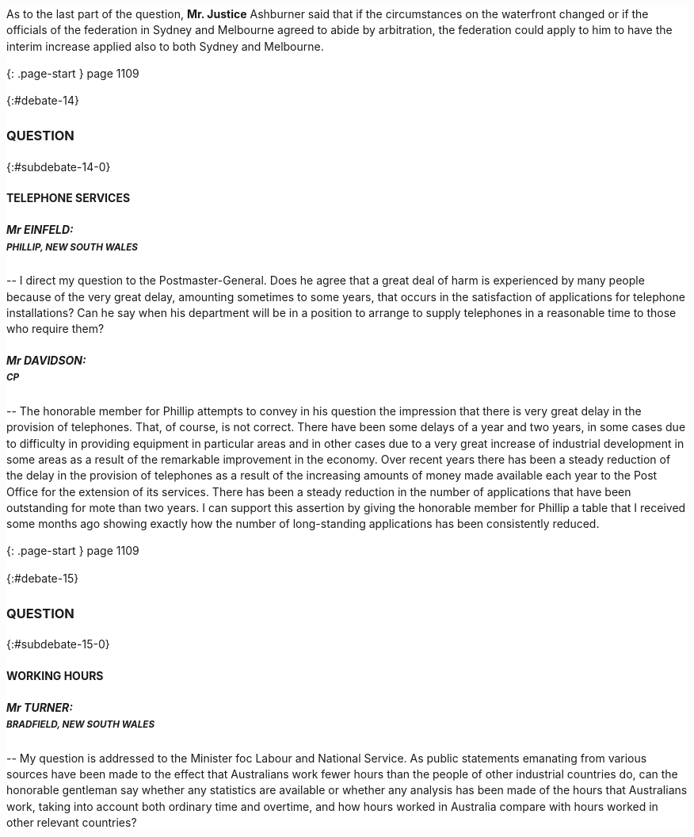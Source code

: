 As to the last part of the question,  **Mr. Justice**  Ashburner said that if the circumstances on the waterfront changed or if the officials of the federation in Sydney and Melbourne agreed to abide by arbitration, the federation could apply to him to have the interim increase applied also to both Sydney and Melbourne. 

{: .page-start }
page 1109

{:#debate-14}
### QUESTION

{:#subdebate-14-0}
#### TELEPHONE SERVICES

##### Mr EINFELD:<br><small class="text-muted">PHILLIP, NEW SOUTH WALES</small>

-- I direct my question to the Postmaster-General. Does he agree that a great deal of harm is experienced by many people because of the very great delay, amounting sometimes to some years, that occurs in the satisfaction of applications for telephone installations? Can he say when his department will be in a position to arrange to supply telephones in a reasonable time to those who require them? 

##### Mr DAVIDSON:<br><small class="text-muted">CP</small>

-- The honorable member for Phillip attempts to convey in his question the impression that there is very great delay in the provision of telephones. That, of course, is not correct. There have been some delays of a year and two years, in some cases due to difficulty in providing equipment in particular areas and in other cases due to a very great increase of industrial development in some areas as a result of the remarkable improvement in the economy. Over recent years there has been a steady reduction of the delay in the provision of telephones as a result of the increasing amounts of money made available each year to the Post Office for the extension of its services. There has been a steady reduction in the number of applications that have been outstanding for mote than two years. I can support this assertion by giving the honorable member for Phillip a table that I received some months ago showing exactly how the number of long-standing applications has been consistently reduced. 

{: .page-start }
page 1109

{:#debate-15}
### QUESTION

{:#subdebate-15-0}
#### WORKING HOURS

##### Mr TURNER:<br><small class="text-muted">BRADFIELD, NEW SOUTH WALES</small>

-- My question is addressed to the Minister foc Labour and National Service. As public statements emanating from various sources have been made to the effect that Australians work  fewer hours than the people of other industrial countries do, can the honorable gentleman say whether any statistics are available or whether any analysis has been made of the hours that Australians work, taking into account both ordinary time and overtime, and how hours worked in Australia compare with hours worked in other relevant countries? 
